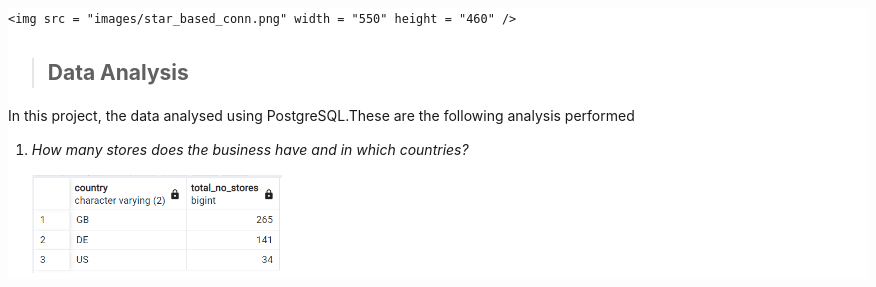     <img src = "images/star_based_conn.png" width = "550" height = "460" />


>## **Data Analysis**
In this project, the data analysed using PostgreSQL.These are the following analysis performed

1. *How many stores does the business have and in which countries?*

    <img src = "images/task1.png" width = "250" height = "100" />

